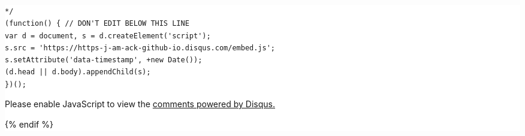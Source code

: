     */
    (function() { // DON'T EDIT BELOW THIS LINE
    var d = document, s = d.createElement('script');
    s.src = 'https://https-j-am-ack-github-io.disqus.com/embed.js';
    s.setAttribute('data-timestamp', +new Date());
    (d.head || d.body).appendChild(s);
    })();
</script>
<noscript>Please enable JavaScript to view the <a href="https://disqus.com/?ref_noscript">comments powered by Disqus.</a></noscript>



{% endif %}